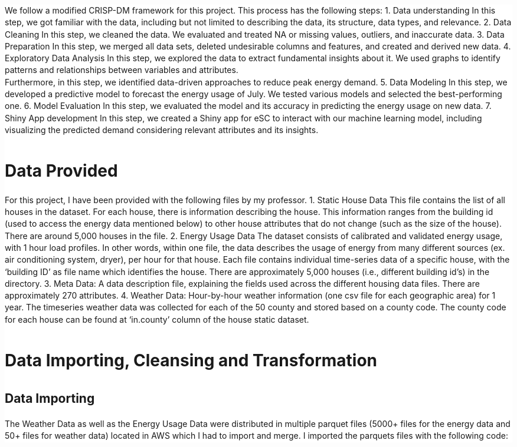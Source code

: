 We follow a modified CRISP-DM framework for this project. This process
has the following steps: 1. Data understanding In this step, we got
familiar with the data, including but not limited to describing the
data, its structure, data types, and relevance. 2. Data Cleaning In this
step, we cleaned the data. We evaluated and treated NA or missing
values, outliers, and inaccurate data. 3. Data Preparation In this step,
we merged all data sets, deleted undesirable columns and features, and
created and derived new data. 4. Exploratory Data Analysis In this step,
we explored the data to extract fundamental insights about it. We used
graphs to identify patterns and relationships between variables and
attributes.  
Furthermore, in this step, we identified data-driven approaches to
reduce peak energy demand. 5. Data Modeling In this step, we developed a
predictive model to forecast the energy usage of July. We tested various
models and selected the best-performing one. 6. Model Evaluation In this
step, we evaluated the model and its accuracy in predicting the energy
usage on new data. 7. Shiny App development In this step, we created a
Shiny app for eSC to interact with our machine learning model, including
visualizing the predicted demand considering relevant attributes and its
insights.

# Data Provided

For this project, I have been provided with the following files by my
professor. 1. Static House Data This file contains the list of all
houses in the dataset. For each house, there is information describing
the house. This information ranges from the building id (used to access
the energy data mentioned below) to other house attributes that do not
change (such as the size of the house). There are around 5,000 houses in
the file. 2. Energy Usage Data The dataset consists of calibrated and
validated energy usage, with 1 hour load profiles. In other words,
within one file, the data describes the usage of energy from many
different sources (ex. air conditioning system, dryer), per hour for
that house. Each file contains individual time-series data of a specific
house, with the ‘building ID’ as file name which identifies the house.
There are approximately 5,000 houses (i.e., different building id’s) in
the directory. 3. Meta Data: A data description file, explaining the
fields used across the different housing data files. There are
approximately 270 attributes. 4. Weather Data: Hour-by-hour weather
information (one csv file for each geographic area) for 1 year. The
timeseries weather data was collected for each of the 50 county and
stored based on a county code. The county code for each house can be
found at ‘in.county’ column of the house static dataset.

# Data Importing, Cleansing and Transformation

## Data Importing

The Weather Data as well as the Energy Usage Data were distributed in
multiple parquet files (5000+ files for the energy data and 50+ files
for weather data) located in AWS which I had to import and merge. I
imported the parquets files with the following code:

